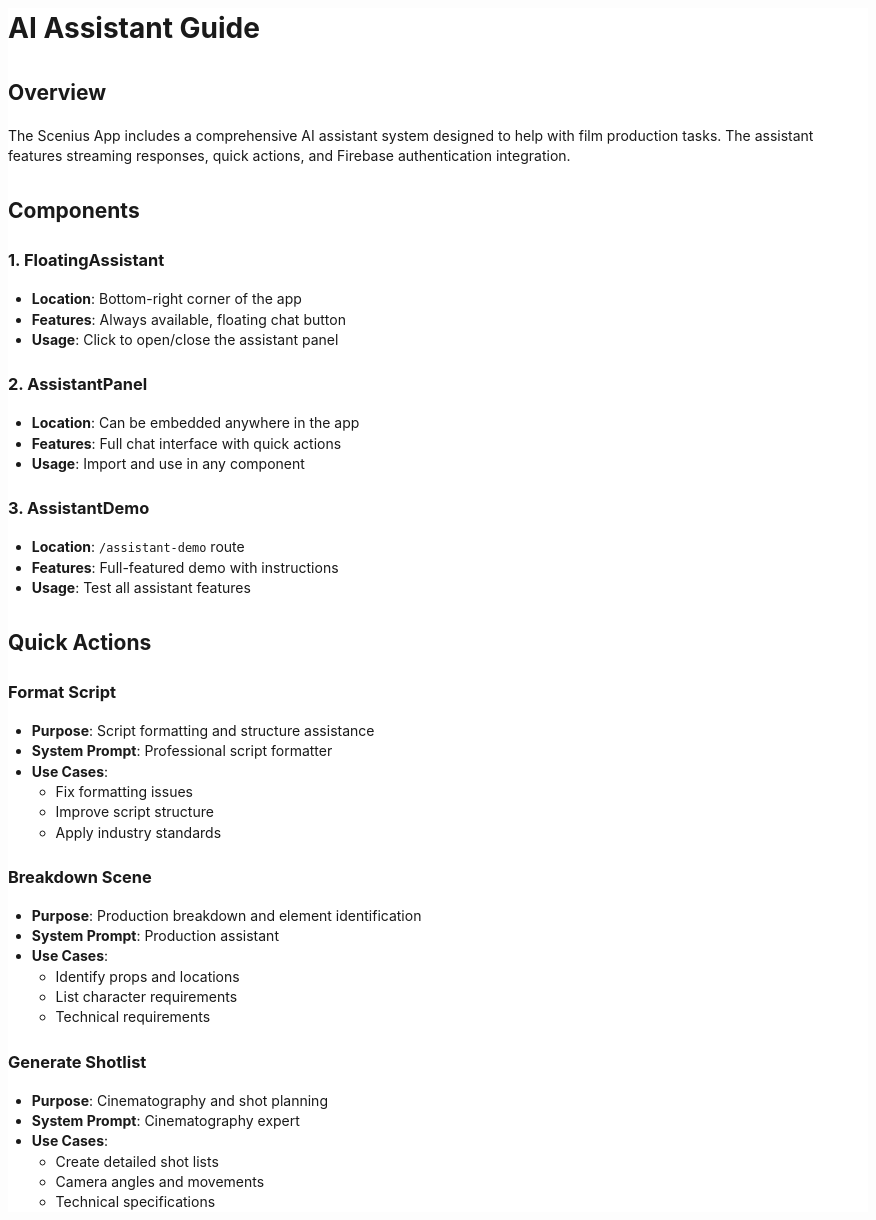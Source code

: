 # AI Assistant Guide

## Overview

The Scenius App includes a comprehensive AI assistant system designed to help with film production tasks. The assistant features streaming responses, quick actions, and Firebase authentication integration.

## Components

### 1. FloatingAssistant
- **Location**: Bottom-right corner of the app
- **Features**: Always available, floating chat button
- **Usage**: Click to open/close the assistant panel

### 2. AssistantPanel
- **Location**: Can be embedded anywhere in the app
- **Features**: Full chat interface with quick actions
- **Usage**: Import and use in any component

### 3. AssistantDemo
- **Location**: `/assistant-demo` route
- **Features**: Full-featured demo with instructions
- **Usage**: Test all assistant features

## Quick Actions

### Format Script
- **Purpose**: Script formatting and structure assistance
- **System Prompt**: Professional script formatter
- **Use Cases**: 
  - Fix formatting issues
  - Improve script structure
  - Apply industry standards

### Breakdown Scene
- **Purpose**: Production breakdown and element identification
- **System Prompt**: Production assistant
- **Use Cases**:
  - Identify props and locations
  - List character requirements
  - Technical requirements

### Generate Shotlist
- **Purpose**: Cinematography and shot planning
- **System Prompt**: Cinematography expert
- **Use Cases**:
  - Create detailed shot lists
  - Camera angles and movements
  - Technical specifications
